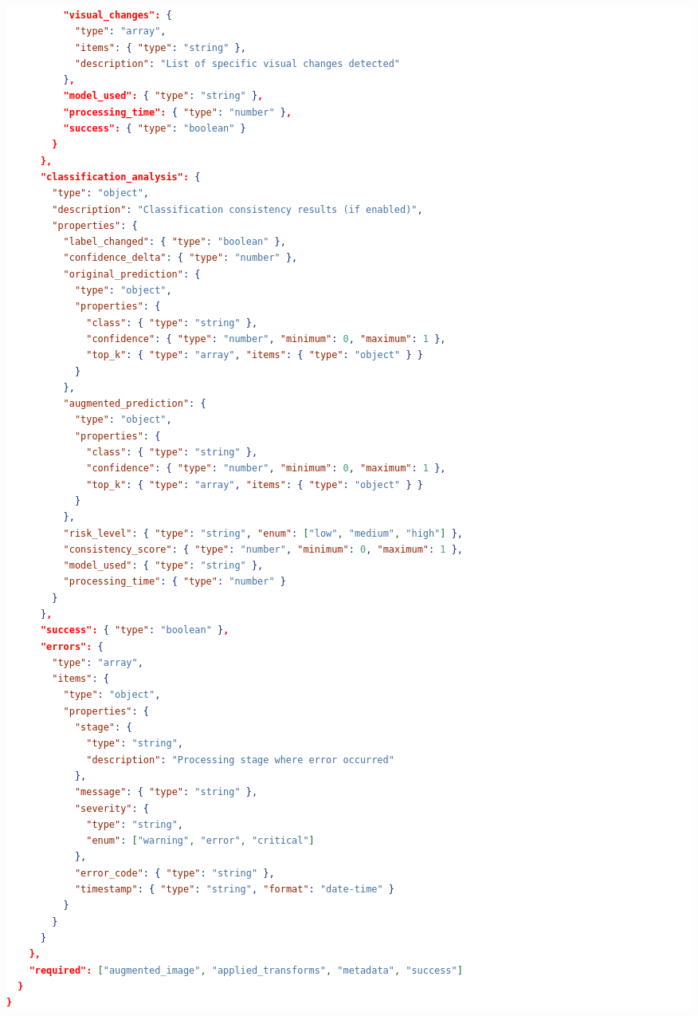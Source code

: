 ```json
          "visual_changes": {
            "type": "array",
            "items": { "type": "string" },
            "description": "List of specific visual changes detected"
          },
          "model_used": { "type": "string" },
          "processing_time": { "type": "number" },
          "success": { "type": "boolean" }
        }
      },
      "classification_analysis": {
        "type": "object",
        "description": "Classification consistency results (if enabled)",
        "properties": {
          "label_changed": { "type": "boolean" },
          "confidence_delta": { "type": "number" },
          "original_prediction": {
            "type": "object",
            "properties": {
              "class": { "type": "string" },
              "confidence": { "type": "number", "minimum": 0, "maximum": 1 },
              "top_k": { "type": "array", "items": { "type": "object" } }
            }
          },
          "augmented_prediction": {
            "type": "object",
            "properties": {
              "class": { "type": "string" },
              "confidence": { "type": "number", "minimum": 0, "maximum": 1 },
              "top_k": { "type": "array", "items": { "type": "object" } }
            }
          },
          "risk_level": { "type": "string", "enum": ["low", "medium", "high"] },
          "consistency_score": { "type": "number", "minimum": 0, "maximum": 1 },
          "model_used": { "type": "string" },
          "processing_time": { "type": "number" }
        }
      },
      "success": { "type": "boolean" },
      "errors": {
        "type": "array",
        "items": {
          "type": "object",
          "properties": {
            "stage": {
              "type": "string",
              "description": "Processing stage where error occurred"
            },
            "message": { "type": "string" },
            "severity": {
              "type": "string",
              "enum": ["warning", "error", "critical"]
            },
            "error_code": { "type": "string" },
            "timestamp": { "type": "string", "format": "date-time" }
          }
        }
      }
    },
    "required": ["augmented_image", "applied_transforms", "metadata", "success"]
  }
}
```